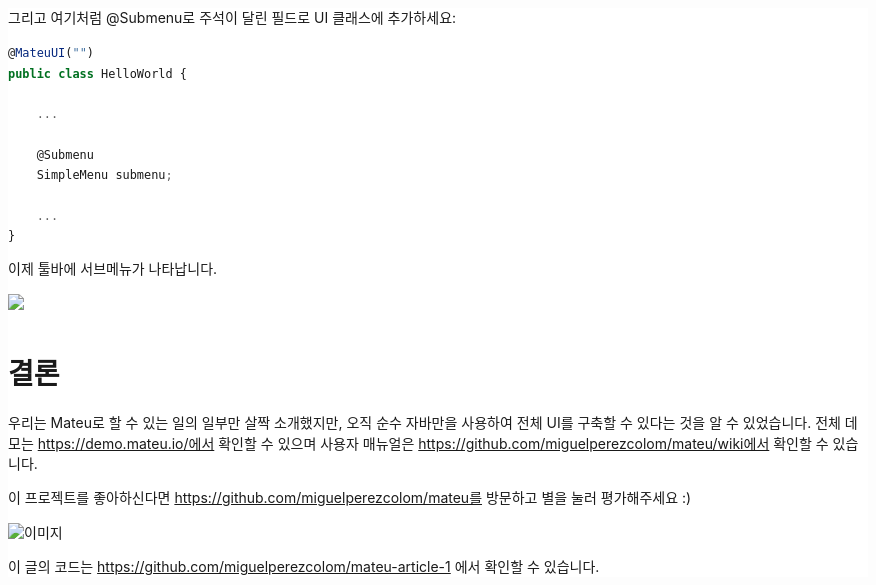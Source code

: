 그리고 여기처럼 @Submenu로 주석이 달린 필드로 UI 클래스에 추가하세요:

```js
@MateuUI("")
public class HelloWorld {

    ...

    @Submenu
    SimpleMenu submenu;

    ...
}
```

이제 툴바에 서브메뉴가 나타납니다.

<div class="content-ad"></div>

<img src="/assets/img/2024-08-19-WriteyournextUIusingplainjava_4.png" />

# 결론

우리는 Mateu로 할 수 있는 일의 일부만 살짝 소개했지만, 오직 순수 자바만을 사용하여 전체 UI를 구축할 수 있다는 것을 알 수 있었습니다. 전체 데모는 https://demo.mateu.io/에서 확인할 수 있으며 사용자 매뉴얼은 https://github.com/miguelperezcolom/mateu/wiki에서 확인할 수 있습니다.

이 프로젝트를 좋아하신다면 https://github.com/miguelperezcolom/mateu를 방문하고 별을 눌러 평가해주세요 :)

<div class="content-ad"></div>

![이미지](/assets/img/2024-08-19-WriteyournextUIusingplainjava_5.png)

이 글의 코드는 https://github.com/miguelperezcolom/mateu-article-1 에서 확인할 수 있습니다.
